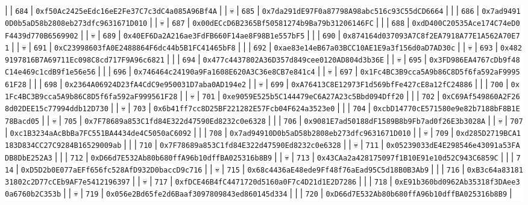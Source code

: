 |  | `684` | `0xf50Ac2425eEdc16eE2Fe37C7c3dC4a085A96Bf4A` |
| 💀 | `685` | `0x7da291dE97F0a87798A98abc516c93C55dCD6664` |
|  | `686` | `0x7ad94910D0b5aD58b2808eb273dfc9631671D010` |
| 💀 | `687` | `0x00dECcD6B2365Bf50581274b9Ba79b31206146FC` |
|  | `688` | `0xdD400C20535Ace174C74eD0F4439d770B6569902` |
| 💀 | `689` | `0x40EF6Da2A216ae3FdFB660F14ae8F98B1e557bF5` |
|  | `690` | `0x874164d037093A7C8f2EA7918A77E1A562A70E71` |
| 💀 | `691` | `0xC23998603fA0E2488864F6dc44b5B1FC41465bF8` |
|  | `692` | `0xae83e14eB67a03BCC10AE1E9a3f156d0aD7AD30c` |
| 💀 | `693` | `0x4829197816B7A69711Ec098C8cd717F9A96c6821` |
|  | `694` | `0x477c4437802A36D357d849cee0120AD804d3b36E` |
| 💀 | `695` | `0x3FD986EA4767cDb9f48C14e469c1cdB9f1e56e56` |
|  | `696` | `0x746464c24190a9Fa1608E620A3C36e8CB7e841c4` |
| 💀 | `697` | `0x1Fc4BC3B9cca5A9b86C8D5f6fa592aF999561F28` |
|  | `698` | `0x2364A06924D23fA4CdC9e950031D7aba0AD194e2` |
| 💀 | `699` | `0xA76413C8E12973F1d569bfFe427cE8a12fC24886` |
|  | `700` | `0x1Fc4BC3B9cca5A9b86C8D5f6fa592aF999561F28` |
| 💀 | `701` | `0xe9059E525b5C144479eC6A27A23c5Bbd094Dff20` |
|  | `702` | `0xC69Af549860A2F268d02DEE15c77994ddb12D730` |
| 💀 | `703` | `0x6b41ff7cc8D25BF221282E57Fcb04F624a3523e0` |
|  | `704` | `0xcbD14770cE571580e9e82b7188bF8B1E78Bacd05` |
| 💀 | `705` | `0x7F78689a853C1fd84E322d47590Ed8232c0e6328` |
|  | `706` | `0x9081E7ad50188dF1589B8b9Fb7ad0f26E3b3028A` |
| 💀 | `707` | `0xc1B3234aAcBbBa7FC551BA4434de4C5050aC6092` |
|  | `708` | `0x7ad94910D0b5aD58b2808eb273dfc9631671D010` |
| 💀 | `709` | `0xd285D2719BCA1183D834CC27C9284B16529009ab` |
|  | `710` | `0x7F78689a853C1fd84E322d47590Ed8232c0e6328` |
| 💀 | `711` | `0x05239033dE4E298546e43091a53FADB8DbE252A3` |
|  | `712` | `0xD66d7E532Ab80b680ffA96b10dffBA025316b8B9` |
| 💀 | `713` | `0x43CAa2a428175097f1B10E91e10d52C943C6859C` |
|  | `714` | `0xD5D2b0E077aEFf656fc528AfD932D0baccD9c716` |
| 💀 | `715` | `0x68c4436aE48ede9Ff48f76aEad95C5d18B0B3Ab9` |
|  | `716` | `0xB3c64a8318131802c2D77cCEb9AF7e5412196397` |
| 💀 | `717` | `0xfDCE46B4fC4471720d5160a0F7c4D21d1E2D7286` |
|  | `718` | `0xE91b360bd0962Ab35318f3DAee30a6760b2C353b` |
| 💀 | `719` | `0x056e2Bd65fe2d6Baaf3097809843ed860145d334` |
|  | `720` | `0xD66d7E532Ab80b680ffA96b10dffBA025316b8B9` |